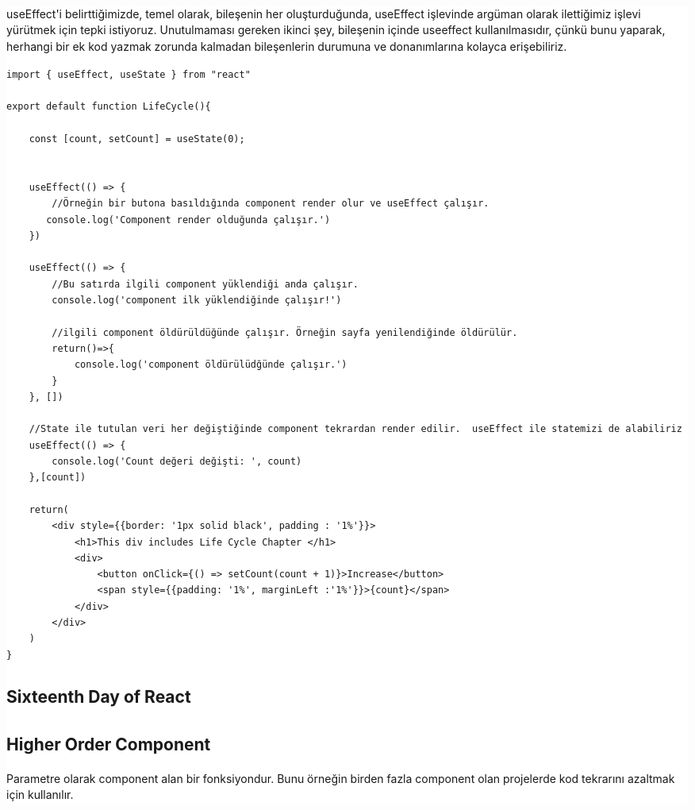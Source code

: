 useEffect'i belirttiğimizde, temel olarak, bileşenin her oluşturduğunda, useEffect işlevinde argüman olarak ilettiğimiz işlevi yürütmek için tepki istiyoruz. Unutulmaması gereken ikinci şey, bileşenin içinde useeffect kullanılmasıdır, çünkü bunu yaparak, herhangi bir ek kod yazmak zorunda kalmadan bileşenlerin durumuna ve donanımlarına kolayca erişebiliriz.
```
import { useEffect, useState } from "react"

export default function LifeCycle(){

    const [count, setCount] = useState(0);


    useEffect(() => {
        //Örneğin bir butona basıldığında component render olur ve useEffect çalışır.
       console.log('Component render olduğunda çalışır.') 
    })

    useEffect(() => {
        //Bu satırda ilgili component yüklendiği anda çalışır.
        console.log('component ilk yüklendiğinde çalışır!')
        
        //ilgili component öldürüldüğünde çalışır. Örneğin sayfa yenilendiğinde öldürülür.
        return()=>{
            console.log('component öldürülüdğünde çalışır.')
        }
    }, [])

    //State ile tutulan veri her değiştiğinde component tekrardan render edilir.  useEffect ile statemizi de alabiliriz
    useEffect(() => {
        console.log('Count değeri değişti: ', count)
    },[count])

    return(
        <div style={{border: '1px solid black', padding : '1%'}}>
            <h1>This div includes Life Cycle Chapter </h1>
            <div>
                <button onClick={() => setCount(count + 1)}>Increase</button>
                <span style={{padding: '1%', marginLeft :'1%'}}>{count}</span>
            </div>
        </div>
    )
}
```

## Sixteenth Day of React

## Higher Order Component

Parametre olarak component alan bir fonksiyondur. Bunu örneğin birden fazla component olan projelerde kod tekrarını azaltmak için kullanılır.

